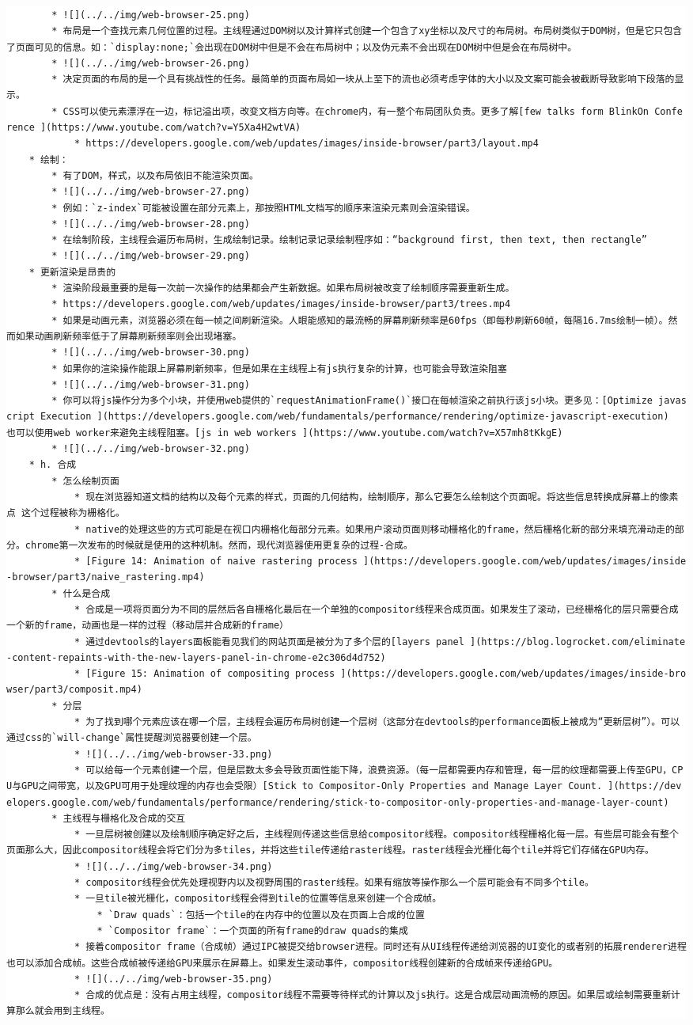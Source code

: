             * ![](../../img/web-browser-25.png)
            * 布局是一个查找元素几何位置的过程。主线程通过DOM树以及计算样式创建一个包含了xy坐标以及尺寸的布局树。布局树类似于DOM树，但是它只包含了页面可见的信息。如：`display:none;`会出现在DOM树中但是不会在布局树中；以及伪元素不会出现在DOM树中但是会在布局树中。
            * ![](../../img/web-browser-26.png)
            * 决定页面的布局的是一个具有挑战性的任务。最简单的页面布局如一块从上至下的流也必须考虑字体的大小以及文案可能会被截断导致影响下段落的显示。
            * CSS可以使元素漂浮在一边，标记溢出项，改变文档方向等。在chrome内，有一整个布局团队负责。更多了解[few talks form BlinkOn Conference ](https://www.youtube.com/watch?v=Y5Xa4H2wtVA)
                * https://developers.google.com/web/updates/images/inside-browser/part3/layout.mp4
        * 绘制：
            * 有了DOM，样式，以及布局依旧不能渲染页面。
            * ![](../../img/web-browser-27.png)
            * 例如：`z-index`可能被设置在部分元素上，那按照HTML文档写的顺序来渲染元素则会渲染错误。
            * ![](../../img/web-browser-28.png)
            * 在绘制阶段，主线程会遍历布局树，生成绘制记录。绘制记录记录绘制程序如：“background first, then text, then rectangle” 
            * ![](../../img/web-browser-29.png)
        * 更新渲染是昂贵的
            * 渲染阶段最重要的是每一次前一次操作的结果都会产生新数据。如果布局树被改变了绘制顺序需要重新生成。
            * https://developers.google.com/web/updates/images/inside-browser/part3/trees.mp4
            * 如果是动画元素，浏览器必须在每一帧之间刷新渲染。人眼能感知的最流畅的屏幕刷新频率是60fps（即每秒刷新60帧，每隔16.7ms绘制一帧）。然而如果动画刷新频率低于了屏幕刷新频率则会出现堵塞。
            * ![](../../img/web-browser-30.png)
            * 如果你的渲染操作能跟上屏幕刷新频率，但是如果在主线程上有js执行复杂的计算，也可能会导致渲染阻塞
            * ![](../../img/web-browser-31.png)
            * 你可以将js操作分为多个小块，并使用web提供的`requestAnimationFrame()`接口在每帧渲染之前执行该js小块。更多见：[Optimize javascript Execution ](https://developers.google.com/web/fundamentals/performance/rendering/optimize-javascript-execution)  也可以使用web worker来避免主线程阻塞。[js in web workers ](https://www.youtube.com/watch?v=X57mh8tKkgE)
            * ![](../../img/web-browser-32.png)
        * h. 合成
            * 怎么绘制页面
                * 现在浏览器知道文档的结构以及每个元素的样式，页面的几何结构，绘制顺序，那么它要怎么绘制这个页面呢。将这些信息转换成屏幕上的像素点 这个过程被称为栅格化。
                * native的处理这些的方式可能是在视口内栅格化每部分元素。如果用户滚动页面则移动栅格化的frame，然后栅格化新的部分来填充滑动走的部分。chrome第一次发布的时候就是使用的这种机制。然而，现代浏览器使用更复杂的过程-合成。
                * [Figure 14: Animation of naive rastering process ](https://developers.google.com/web/updates/images/inside-browser/part3/naive_rastering.mp4)
            * 什么是合成
                * 合成是一项将页面分为不同的层然后各自栅格化最后在一个单独的compositor线程来合成页面。如果发生了滚动，已经栅格化的层只需要合成一个新的frame，动画也是一样的过程（移动层并合成新的frame）
                * 通过devtools的layers面板能看见我们的网站页面是被分为了多个层的[layers panel ](https://blog.logrocket.com/eliminate-content-repaints-with-the-new-layers-panel-in-chrome-e2c306d4d752)
                * [Figure 15: Animation of compositing process ](https://developers.google.com/web/updates/images/inside-browser/part3/composit.mp4)
            * 分层
                * 为了找到哪个元素应该在哪一个层，主线程会遍历布局树创建一个层树（这部分在devtools的performance面板上被成为“更新层树”）。可以通过css的`will-change`属性提醒浏览器要创建一个层。
                * ![](../../img/web-browser-33.png)
                * 可以给每一个元素创建一个层，但是层数太多会导致页面性能下降，浪费资源。（每一层都需要内存和管理，每一层的纹理都需要上传至GPU，CPU与GPU之间带宽，以及GPU可用于处理纹理的内存也会受限）[Stick to Compositor-Only Properties and Manage Layer Count. ](https://developers.google.com/web/fundamentals/performance/rendering/stick-to-compositor-only-properties-and-manage-layer-count)
            * 主线程与栅格化及合成的交互
                * 一旦层树被创建以及绘制顺序确定好之后，主线程则传递这些信息给compositor线程。compositor线程栅格化每一层。有些层可能会有整个页面那么大，因此compositor线程会将它们分为多tiles，并将这些tile传递给raster线程。raster线程会光栅化每个tile并将它们存储在GPU内存。
                * ![](../../img/web-browser-34.png)
                * compositor线程会优先处理视野内以及视野周围的raster线程。如果有缩放等操作那么一个层可能会有不同多个tile。
                * 一旦tile被光栅化，compositor线程会得到tile的位置等信息来创建一个合成帧。
                    * `Draw quads`：包括一个tile的在内存中的位置以及在页面上合成的位置
                    * `Compositor frame`：一个页面的所有frame的draw quads的集成
                * 接着compositor frame（合成帧）通过IPC被提交给browser进程。同时还有从UI线程传递给浏览器的UI变化的或者别的拓展renderer进程也可以添加合成帧。这些合成帧被传递给GPU来展示在屏幕上。如果发生滚动事件，compositor线程创建新的合成帧来传递给GPU。
                * ![](../../img/web-browser-35.png)
                * 合成的优点是：没有占用主线程，compositor线程不需要等待样式的计算以及js执行。这是合成层动画流畅的原因。如果层或绘制需要重新计算那么就会用到主线程。
